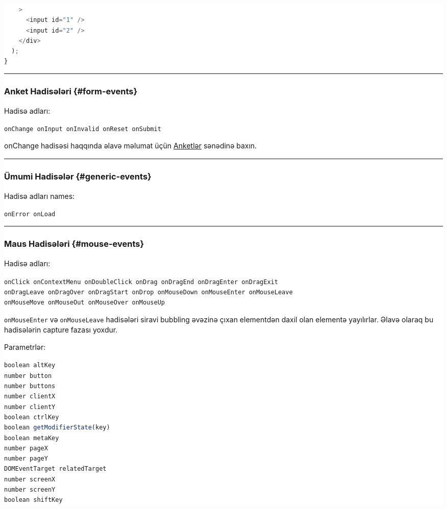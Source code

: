```javascript
    >
      <input id="1" />
      <input id="2" />
    </div>
  );
}
```

* * *

### Anket Hadisələri {#form-events}

Hadisə adları:

```
onChange onInput onInvalid onReset onSubmit 
```

onChange hadisəsi haqqında əlavə məlumat üçün [Anketlər](/docs/forms.html) sənədinə baxın.

* * *

### Ümumi Hadisələr {#generic-events}

Hadisə adları names:

```
onError onLoad
```

* * *

### Maus Hadisələri {#mouse-events}

Hadisə adları:

```
onClick onContextMenu onDoubleClick onDrag onDragEnd onDragEnter onDragExit
onDragLeave onDragOver onDragStart onDrop onMouseDown onMouseEnter onMouseLeave
onMouseMove onMouseOut onMouseOver onMouseUp
```

`onMouseEnter` və `onMouseLeave` hadisələri siravi bubbling əvəzinə çıxan elementdən daxil olan elementə yayılırlar. Əlavə olaraq bu hadisələrin capture fazası yoxdur.

Parametrlər:

```javascript
boolean altKey
number button
number buttons
number clientX
number clientY
boolean ctrlKey
boolean getModifierState(key)
boolean metaKey
number pageX
number pageY
DOMEventTarget relatedTarget
number screenX
number screenY
boolean shiftKey
```

